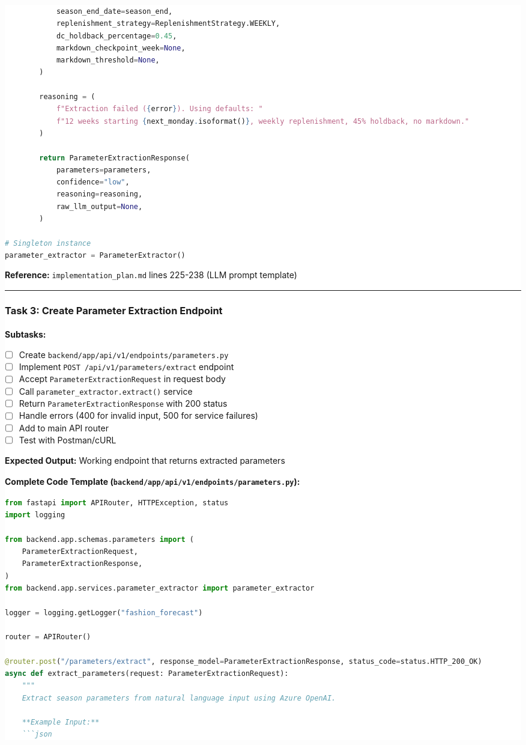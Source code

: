 ```python
            season_end_date=season_end,
            replenishment_strategy=ReplenishmentStrategy.WEEKLY,
            dc_holdback_percentage=0.45,
            markdown_checkpoint_week=None,
            markdown_threshold=None,
        )

        reasoning = (
            f"Extraction failed ({error}). Using defaults: "
            f"12 weeks starting {next_monday.isoformat()}, weekly replenishment, 45% holdback, no markdown."
        )

        return ParameterExtractionResponse(
            parameters=parameters,
            confidence="low",
            reasoning=reasoning,
            raw_llm_output=None,
        )

# Singleton instance
parameter_extractor = ParameterExtractor()
```

**Reference:** `implementation_plan.md` lines 225-238 (LLM prompt template)

---

### Task 3: Create Parameter Extraction Endpoint

**Subtasks:**
- [ ] Create `backend/app/api/v1/endpoints/parameters.py`
- [ ] Implement `POST /api/v1/parameters/extract` endpoint
- [ ] Accept `ParameterExtractionRequest` in request body
- [ ] Call `parameter_extractor.extract()` service
- [ ] Return `ParameterExtractionResponse` with 200 status
- [ ] Handle errors (400 for invalid input, 500 for service failures)
- [ ] Add to main API router
- [ ] Test with Postman/cURL

**Expected Output:** Working endpoint that returns extracted parameters

**Complete Code Template (`backend/app/api/v1/endpoints/parameters.py`):**
```python
from fastapi import APIRouter, HTTPException, status
import logging

from backend.app.schemas.parameters import (
    ParameterExtractionRequest,
    ParameterExtractionResponse,
)
from backend.app.services.parameter_extractor import parameter_extractor

logger = logging.getLogger("fashion_forecast")

router = APIRouter()

@router.post("/parameters/extract", response_model=ParameterExtractionResponse, status_code=status.HTTP_200_OK)
async def extract_parameters(request: ParameterExtractionRequest):
    """
    Extract season parameters from natural language input using Azure OpenAI.

    **Example Input:**
    ```json
```